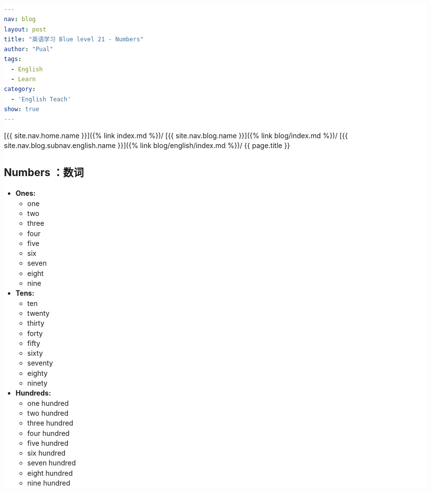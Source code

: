 ```yaml
---
nav: blog
layout: post
title: "英语学习 Blue level 21 - Numbers"
author: "Pual"
tags:
  - English
  - Learn
category:
  - 'English Teach'
show: true
---
```


[{{ site.nav.home.name }}]({% link index.md %})/
[{{ site.nav.blog.name }}]({% link blog/index.md %})/
[{{ site.nav.blog.subnav.english.name }}]({% link blog/english/index.md %})/
{{ page.title }}

## Numbers ：数词

- **Ones:**
  - one
  - two
  - three
  - four
  - five
  - six
  - seven
  - eight
  - nine
- **Tens:**
  - ten
  - twenty
  - thirty
  - forty
  - fifty
  - sixty
  - seventy
  - eighty
  - ninety
- **Hundreds:**
  - one hundred
  - two hundred
  - three hundred
  - four hundred
  - five hundred
  - six hundred
  - seven hundred
  - eight hundred
  - nine hundred
